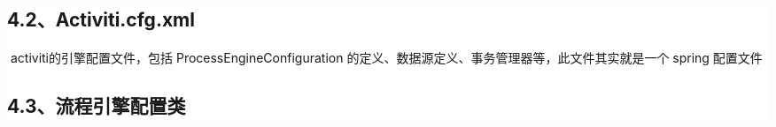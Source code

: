 ## 4.2、Activiti.cfg.xml

​		activiti的引擎配置文件，包括 ProcessEngineConfiguration 的定义、数据源定义、事务管理器等，此文件其实就是一个 spring 配置文件

## 4.3、流程引擎配置类













































